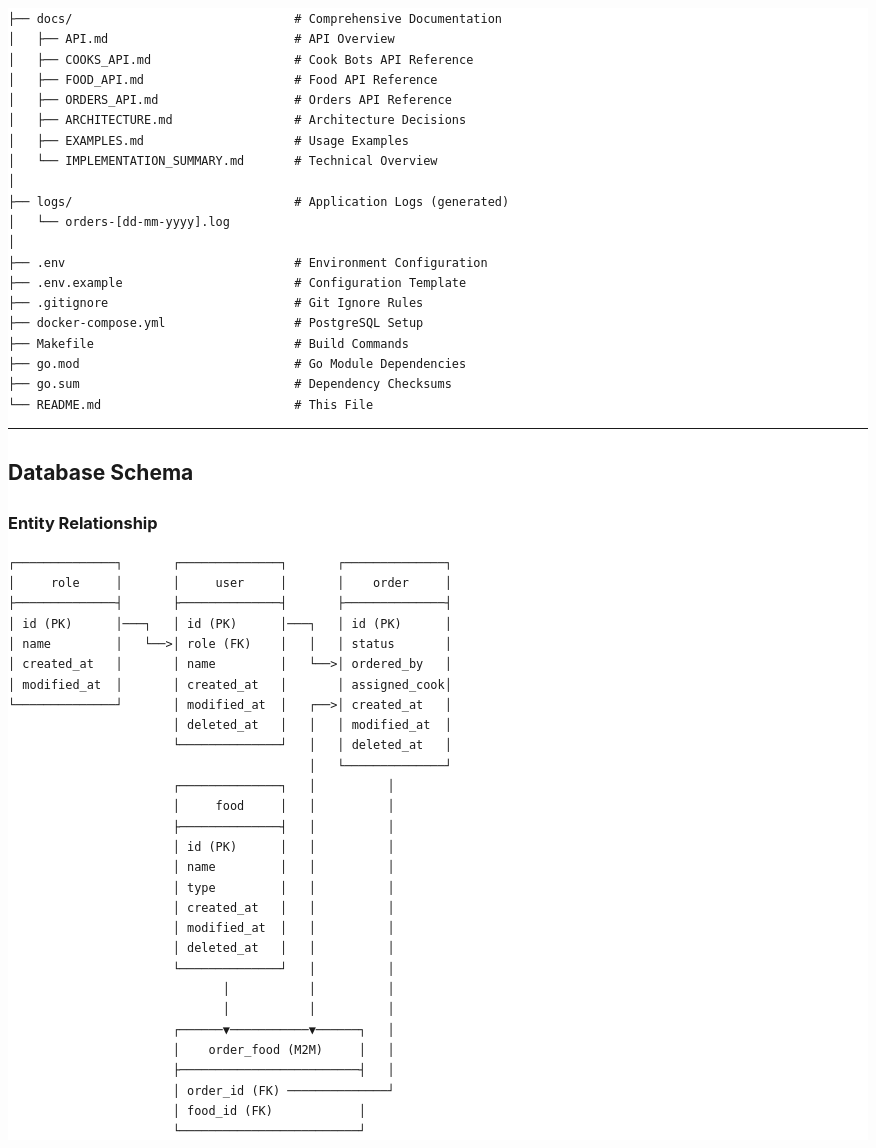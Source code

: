 ```
├── docs/                               # Comprehensive Documentation
│   ├── API.md                          # API Overview
│   ├── COOKS_API.md                    # Cook Bots API Reference
│   ├── FOOD_API.md                     # Food API Reference
│   ├── ORDERS_API.md                   # Orders API Reference
│   ├── ARCHITECTURE.md                 # Architecture Decisions
│   ├── EXAMPLES.md                     # Usage Examples
│   └── IMPLEMENTATION_SUMMARY.md       # Technical Overview
│
├── logs/                               # Application Logs (generated)
│   └── orders-[dd-mm-yyyy].log
│
├── .env                                # Environment Configuration
├── .env.example                        # Configuration Template
├── .gitignore                          # Git Ignore Rules
├── docker-compose.yml                  # PostgreSQL Setup
├── Makefile                            # Build Commands
├── go.mod                              # Go Module Dependencies
├── go.sum                              # Dependency Checksums
└── README.md                           # This File
```

---

## Database Schema

### Entity Relationship

```
┌──────────────┐       ┌──────────────┐       ┌──────────────┐
│     role     │       │     user     │       │    order     │
├──────────────┤       ├──────────────┤       ├──────────────┤
│ id (PK)      │───┐   │ id (PK)      │───┐   │ id (PK)      │
│ name         │   └──>│ role (FK)    │   │   │ status       │
│ created_at   │       │ name         │   └──>│ ordered_by   │
│ modified_at  │       │ created_at   │       │ assigned_cook│
└──────────────┘       │ modified_at  │   ┌──>│ created_at   │
                       │ deleted_at   │   │   │ modified_at  │
                       └──────────────┘   │   │ deleted_at   │
                                          │   └──────────────┘
                       ┌──────────────┐   │          │
                       │     food     │   │          │
                       ├──────────────┤   │          │
                       │ id (PK)      │   │          │
                       │ name         │   │          │
                       │ type         │   │          │
                       │ created_at   │   │          │
                       │ modified_at  │   │          │
                       │ deleted_at   │   │          │
                       └──────────────┘   │          │
                              │           │          │
                              │           │          │
                       ┌──────▼───────────▼──────┐   │
                       │    order_food (M2M)     │   │
                       ├─────────────────────────┤   │
                       │ order_id (FK) ──────────────┘
                       │ food_id (FK)            │
                       └─────────────────────────┘
```
